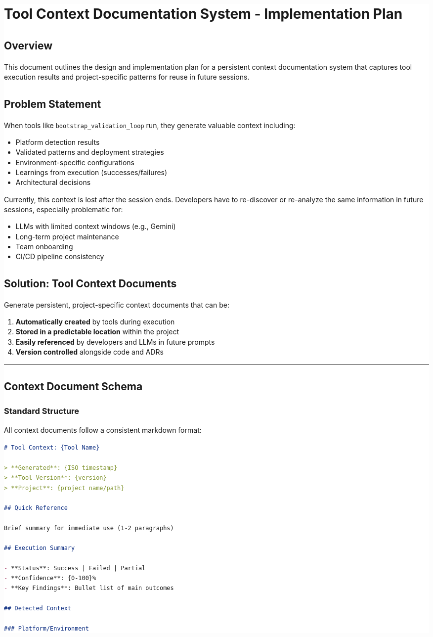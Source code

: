 # Tool Context Documentation System - Implementation Plan

## Overview

This document outlines the design and implementation plan for a persistent context documentation system that captures tool execution results and project-specific patterns for reuse in future sessions.

## Problem Statement

When tools like `bootstrap_validation_loop` run, they generate valuable context including:

- Platform detection results
- Validated patterns and deployment strategies
- Environment-specific configurations
- Learnings from execution (successes/failures)
- Architectural decisions

Currently, this context is lost after the session ends. Developers have to re-discover or re-analyze the same information in future sessions, especially problematic for:

- LLMs with limited context windows (e.g., Gemini)
- Long-term project maintenance
- Team onboarding
- CI/CD pipeline consistency

## Solution: Tool Context Documents

Generate persistent, project-specific context documents that can be:

1. **Automatically created** by tools during execution
2. **Stored in a predictable location** within the project
3. **Easily referenced** by developers and LLMs in future prompts
4. **Version controlled** alongside code and ADRs

---

## Context Document Schema

### Standard Structure

All context documents follow a consistent markdown format:

````markdown
# Tool Context: {Tool Name}

> **Generated**: {ISO timestamp}
> **Tool Version**: {version}
> **Project**: {project name/path}

## Quick Reference

Brief summary for immediate use (1-2 paragraphs)

## Execution Summary

- **Status**: Success | Failed | Partial
- **Confidence**: {0-100}%
- **Key Findings**: Bullet list of main outcomes

## Detected Context

### Platform/Environment

````